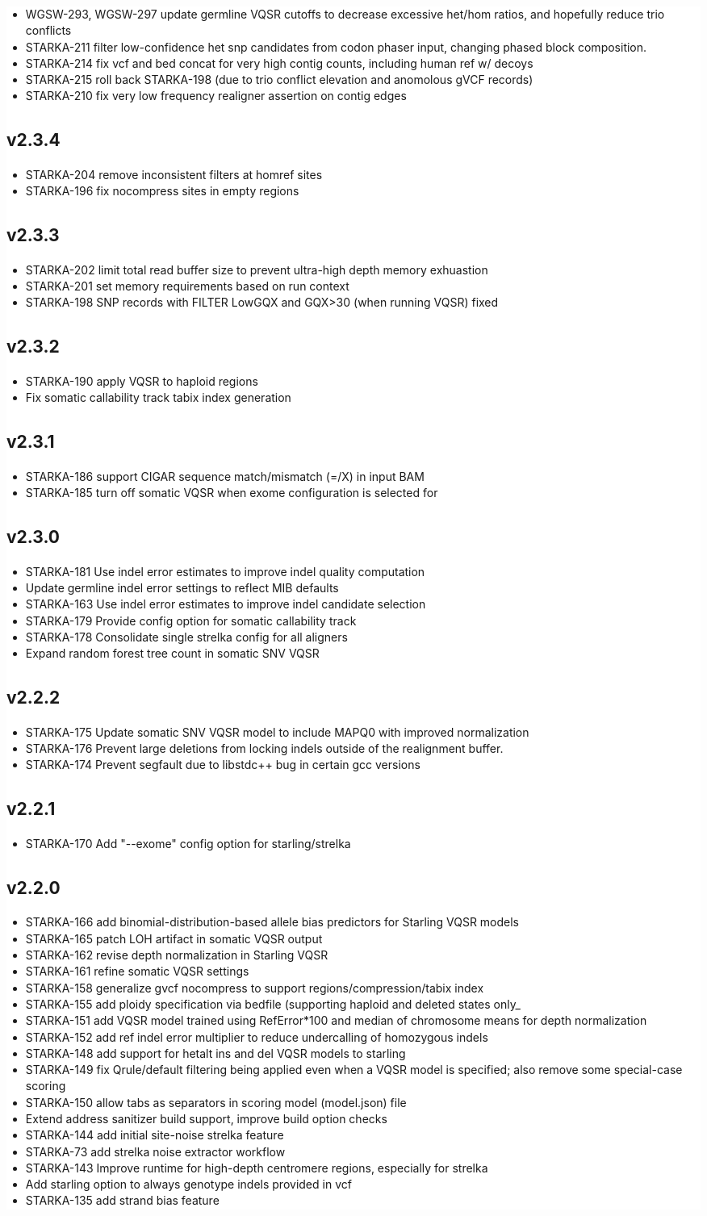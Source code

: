 - WGSW-293, WGSW-297 update germline VQSR cutoffs to decrease excessive het/hom ratios, and hopefully reduce trio conflicts
- STARKA-211 filter low-confidence het snp candidates from codon phaser input,
changing phased block composition.
- STARKA-214 fix vcf and bed concat for very high contig counts, including human ref w/ decoys
- STARKA-215 roll back STARKA-198 (due to trio conflict elevation and anomolous gVCF records)
- STARKA-210 fix very low frequency realigner assertion on contig edges
## v2.3.4
- STARKA-204 remove inconsistent filters at homref sites
- STARKA-196 fix nocompress sites in empty regions
## v2.3.3
- STARKA-202 limit total read buffer size to prevent ultra-high depth memory exhuastion
- STARKA-201 set memory requirements based on run context
- STARKA-198 SNP records with FILTER LowGQX and GQX>30 (when running VQSR) fixed
## v2.3.2
- STARKA-190 apply VQSR to haploid regions
- Fix somatic callability track tabix index generation
## v2.3.1
- STARKA-186 support CIGAR sequence match/mismatch (=/X) in input BAM
- STARKA-185 turn off somatic VQSR when exome configuration is selected for
## v2.3.0
- STARKA-181 Use indel error estimates to improve indel quality computation
- Update germline indel error settings to reflect MIB defaults
- STARKA-163 Use indel error estimates to improve indel candidate selection
- STARKA-179 Provide config option for somatic callability track
- STARKA-178 Consolidate single strelka config for all aligners
- Expand random forest tree count in somatic SNV VQSR
## v2.2.2
- STARKA-175 Update somatic SNV VQSR model to include MAPQ0 with improved
normalization
- STARKA-176 Prevent large deletions from locking indels outside of the
realignment buffer.
- STARKA-174 Prevent segfault due to libstdc++ bug in certain gcc versions
## v2.2.1
- STARKA-170 Add "--exome" config option for starling/strelka
## v2.2.0
- STARKA-166 add binomial-distribution-based allele bias predictors for Starling VQSR models
- STARKA-165 patch LOH artifact in somatic VQSR output
- STARKA-162 revise depth normalization in Starling VQSR
- STARKA-161 refine somatic VQSR settings
- STARKA-158 generalize gvcf nocompress to support regions/compression/tabix index
- STARKA-155 add ploidy specification via bedfile (supporting haploid and deleted states only_
- STARKA-151 add VQSR model trained using RefError*100 and median of chromosome means for depth normalization
- STARKA-152 add ref indel error multiplier to reduce undercalling of homozygous indels
- STARKA-148 add support for hetalt ins and del VQSR models to starling
- STARKA-149 fix Qrule/default filtering being applied even when a VQSR model is specified; also remove some special-case scoring
- STARKA-150 allow tabs as separators in scoring model (model.json) file
- Extend address sanitizer build support, improve build option checks
- STARKA-144 add initial site-noise strelka feature
- STARKA-73 add strelka noise extractor workflow
- STARKA-143 Improve runtime for high-depth centromere regions, especially for strelka
- Add starling option to always genotype indels provided in vcf
- STARKA-135 add strand bias feature